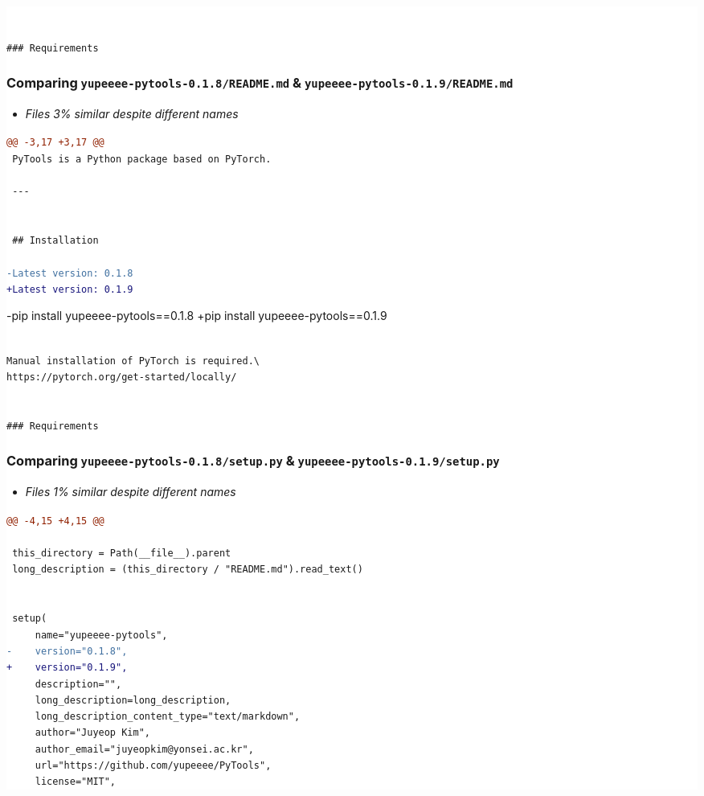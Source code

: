  ```
 
 
 ### Requirements
```

### Comparing `yupeeee-pytools-0.1.8/README.md` & `yupeeee-pytools-0.1.9/README.md`

 * *Files 3% similar despite different names*

```diff
@@ -3,17 +3,17 @@
 PyTools is a Python package based on PyTorch.
 
 ---
 
 
 ## Installation
 
-Latest version: 0.1.8
+Latest version: 0.1.9
 ```
-pip install yupeeee-pytools==0.1.8
+pip install yupeeee-pytools==0.1.9
 ```
 
 Manual installation of PyTorch is required.\
 https://pytorch.org/get-started/locally/
 
 
 ### Requirements
```

### Comparing `yupeeee-pytools-0.1.8/setup.py` & `yupeeee-pytools-0.1.9/setup.py`

 * *Files 1% similar despite different names*

```diff
@@ -4,15 +4,15 @@
 
 this_directory = Path(__file__).parent
 long_description = (this_directory / "README.md").read_text()
 
 
 setup(
     name="yupeeee-pytools",
-    version="0.1.8",
+    version="0.1.9",
     description="",
     long_description=long_description,
     long_description_content_type="text/markdown",
     author="Juyeop Kim",
     author_email="juyeopkim@yonsei.ac.kr",
     url="https://github.com/yupeeee/PyTools",
     license="MIT",
```

